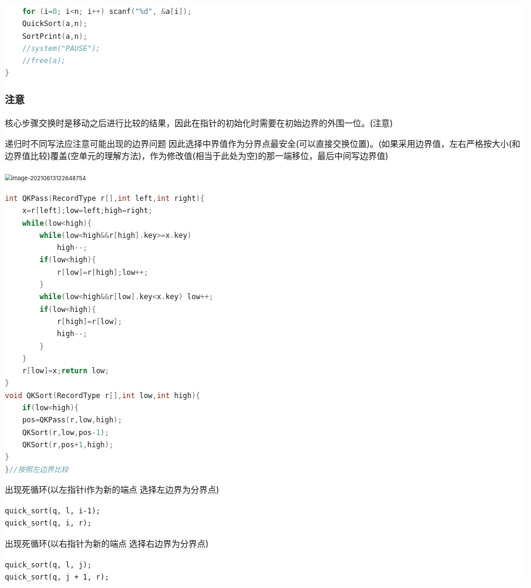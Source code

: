 ```cpp
    for (i=0; i<n; i++) scanf("%d", &a[i]);
    QuickSort(a,n);
    SortPrint(a,n);
    //system("PAUSE");
    //free(a);
}
```

### 注意

核心步骤交换时是移动之后进行比较的结果，因此在指针的初始化时需要在初始边界的外围一位。(注意)

递归时不同写法应注意可能出现的边界问题  因此选择中界值作为分界点最安全(可以直接交换位置)。(如果采用边界值，左右严格按大小(和边界值比较)覆盖(空单元的理解方法)，作为修改值(相当于此处为空)的那一端移位，最后中间写边界值)

<img src="https://raw.githubusercontent.com/wqcblog/picgo-image/master/img/20210619122958.png" alt="image-20210613122648754" style="zoom:67%;" />

```cpp
int QKPass(RecordType r[],int left,int right){
    x=r[left];low=left;high=right;
    while(low<high){
        while(low<high&&r[high].key>=x.key)
            high--;
        if(low<high){
            r[low]=r[high];low++;
        }
        while(low<high&&r[low].key<x.key) low++;
        if(low<high){
            r[high]=r[low];
            high--;
        }
    }
    r[low]=x;return low;
}
void QKSort(RecordType r[],int low,int high){
    if(low<high){
    pos=QKPass(r,low,high);
    QKSort(r,low,pos-1);
    QKSort(r,pos+1,high);
}
}//按照左边界比较
```

出现死循环(以左指针i作为新的端点 选择左边界为分界点)

    quick_sort(q, l, i-1);
    quick_sort(q, i, r);
出现死循环(以右指针为新的端点 选择右边界为分界点)

```
quick_sort(q, l, j);
quick_sort(q, j + 1, r); 
```
